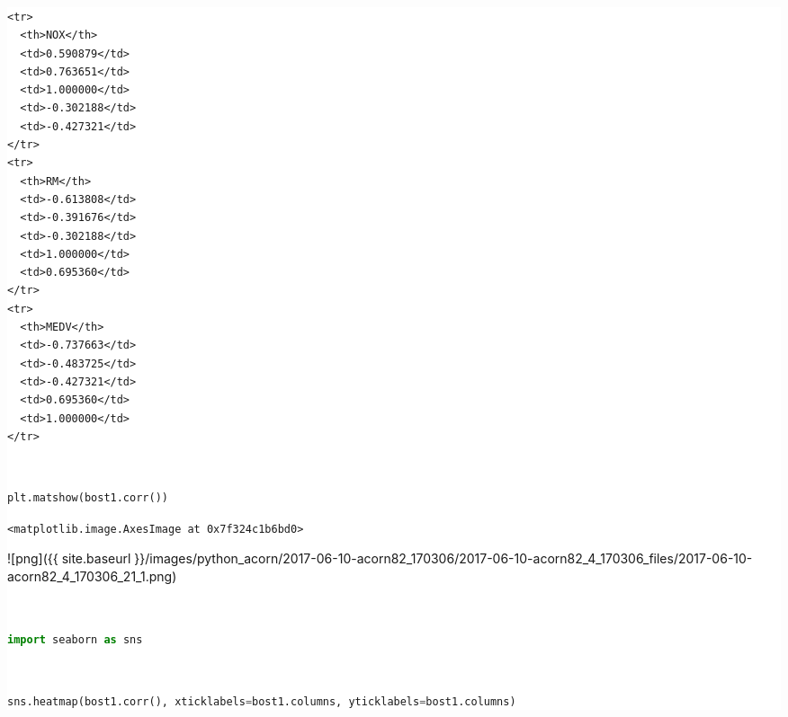     <tr>
      <th>NOX</th>
      <td>0.590879</td>
      <td>0.763651</td>
      <td>1.000000</td>
      <td>-0.302188</td>
      <td>-0.427321</td>
    </tr>
    <tr>
      <th>RM</th>
      <td>-0.613808</td>
      <td>-0.391676</td>
      <td>-0.302188</td>
      <td>1.000000</td>
      <td>0.695360</td>
    </tr>
    <tr>
      <th>MEDV</th>
      <td>-0.737663</td>
      <td>-0.483725</td>
      <td>-0.427321</td>
      <td>0.695360</td>
      <td>1.000000</td>
    </tr>
  </tbody>
</table>
</div>


<br>

```python
plt.matshow(bost1.corr())
```




    <matplotlib.image.AxesImage at 0x7f324c1b6bd0>




![png]({{ site.baseurl }}/images/python_acorn/2017-06-10-acorn82_170306/2017-06-10-acorn82_4_170306_files/2017-06-10-acorn82_4_170306_21_1.png)

<br>

```python
import seaborn as sns
```

<br>

```python
sns.heatmap(bost1.corr(), xticklabels=bost1.columns, yticklabels=bost1.columns)
```



